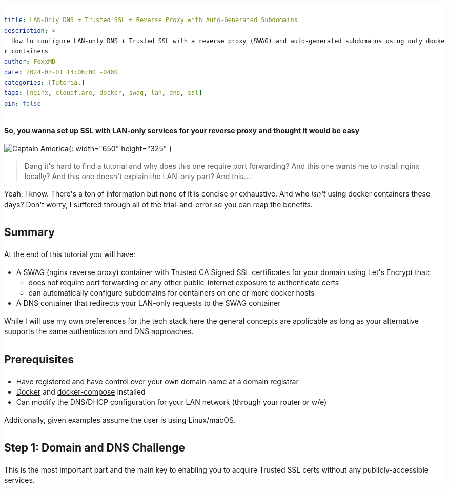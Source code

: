 ```yaml
---
title: LAN-Only DNS + Trusted SSL + Reverse Proxy with Auto-Generated Subdomains
description: >-
  How to configure LAN-only DNS + Trusted SSL with a reverse proxy (SWAG) and auto-generated subdomains using only docker containers
author: FoxxMD
date: 2024-07-01 14:06:00 -0400
categories: [Tutorial]
tags: [nginx, cloudflare, docker, swag, lan, dns, ssl]
pin: false
---
```


**So, you wanna set up SSL with LAN-only services for your reverse proxy and thought it would be easy**

![Captain America](https://i.giphy.com/media/v1.Y2lkPTc5MGI3NjExMGdhZnlmbXdsc2VvYWM4Z3J1aTZseTd1ZjdzNWM1ZGV1MWNzNW8zZSZlcD12MV9pbnRlcm5hbF9naWZfYnlfaWQmY3Q9Zw/5hbbUWcuvtoJGx5fQ4/giphy-downsized.gif){: width="650" height="325" }

> Dang it's hard to find a tutorial and why does this one require port forwarding? And this one wants me to install nginx locally? And this one doesn't explain the LAN-only part? And this...

Yeah, I know. There's a ton of information but none of it is concise or exhaustive. And who _isn't_ using docker containers these days? Don't worry, I suffered through all of the trial-and-error so you can reap the benefits.


## Summary

At the end of this tutorial you will have:

* A [SWAG](https://docs.linuxserver.io/general/swag/) ([nginx](https://nginx.org/en/) reverse proxy) container with Trusted CA Signed SSL certificates for your domain using [Let's Encrypt](https://letsencrypt.org/) that:
  * does not require port forwarding or any other public-internet exposure to authenticate certs
  * can automatically configure subdomains for containers on one or more docker hosts
* A DNS container that redirects your LAN-only requests to the SWAG container

While I will use my own preferences for the tech stack here the general concepts are applicable as long as your alternative supports the same authentication and DNS approaches.

## Prerequisites

* Have registered and have control over your own domain name at a domain registrar
* [Docker](https://www.docker.com/) and [docker-compose](https://docs.docker.com/compose/) installed
* Can modify the DNS/DHCP configuration for your LAN network (through your router or w/e)

Additionally, given examples assume the user is using Linux/macOS.

## Step 1: Domain and DNS Challenge

This is the most important part and the main key to enabling you to acquire Trusted SSL certs without any publicly-accessible services.


[^http-challenge]: The most common way to do this is through an HTTP challenge where the cert provider must be able to access your web server (and the cert client) publicly. For this you need to forward ports into your private network and your web server needs to be able to receive public-internet traffic. This is, obviously, what we are trying to avoid. Even if you do this once and then disable port forwarding the certs need to be renewed from time to time which makes this non-feasible for unattended maintenance.
[^tunnels]: Kidding of course. [CF Tunnels](https://www.cloudflare.com/products/tunnel/) are super useful for protecting your network or when behind a CGNAT and can even be [used alongside a reverse proxy.](https://www.reddit.com/r/selfhosted/comments/12zg3sh/comment/jhs1u8d/)
